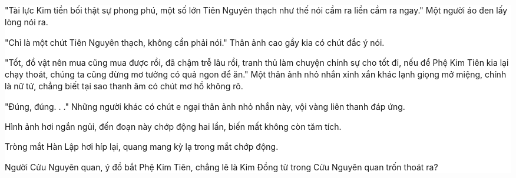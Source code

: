 "Tài lực Kim tiền bối thật sự phong phú, một số lớn Tiên Nguyên thạch như thế nói cầm ra liền cầm ra ngay." Một người áo đen lấy lòng nói ra.

"Chỉ là một chút Tiên Nguyên thạch, không cần phải nói." Thân ảnh cao gầy kia có chút đắc ý nói.

"Tốt, đồ vật nên mua cũng mua được rồi, đã chậm trễ lâu rồi, tranh thủ làm chuyện chính sự cho tốt đi, nếu để Phệ Kim Tiên kia lại chạy thoát, chúng ta cũng đừng mơ tưởng có quả ngon để ăn." Một thân ảnh nhỏ nhắn xinh xắn khác lạnh giọng mở miệng, chính là nữ tử, chẳng biết tại sao thanh âm có chút mơ hồ không rõ.

"Đúng, đúng. . ." Những người khác có chút e ngại thân ảnh nhỏ nhắn này, vội vàng liên thanh đáp ứng.

Hình ảnh hơi ngắn ngủi, đến đoạn này chớp động hai lần, biến mất không còn tăm tích.

Tròng mắt Hàn Lập hơi híp lại, quang mang kỳ lạ trong mắt chớp động.

Người Cửu Nguyên quan, ý đồ bắt Phệ Kim Tiên, chẳng lẽ là Kim Đồng từ trong Cửu Nguyên quan trốn thoát ra?
